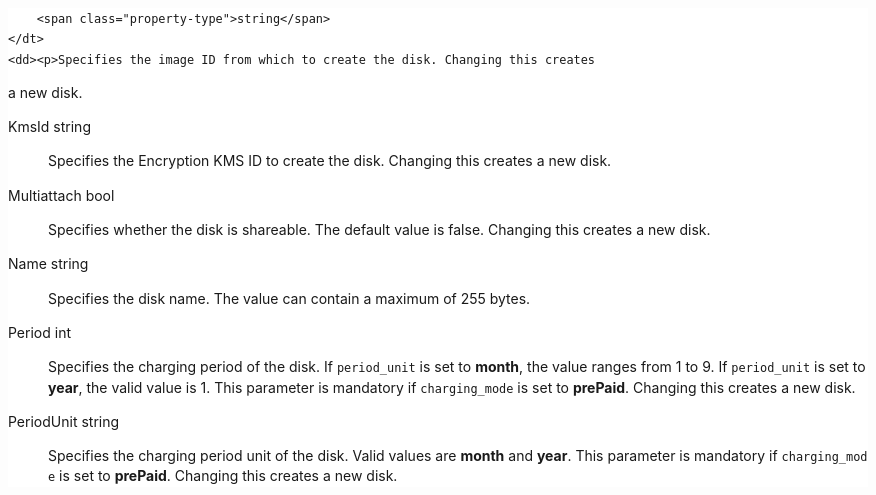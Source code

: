         <span class="property-type">string</span>
    </dt>
    <dd><p>Specifies the image ID from which to create the disk. Changing this creates
a new disk.</p>
</dd><dt class="property-optional property-replacement"
            title="Optional">
        <span id="kmsid_go">
<a data-swiftype-name="resource-property" data-swiftype-type="text" href="#kmsid_go" style="color: inherit; text-decoration: inherit;">Kms<wbr>Id</a>
</span>
        <span class="property-indicator"></span>
        <span class="property-type">string</span>
    </dt>
    <dd><p>Specifies the Encryption KMS ID to create the disk. Changing this creates a
new disk.</p>
</dd><dt class="property-optional property-replacement"
            title="Optional">
        <span id="multiattach_go">
<a data-swiftype-name="resource-property" data-swiftype-type="text" href="#multiattach_go" style="color: inherit; text-decoration: inherit;">Multiattach</a>
</span>
        <span class="property-indicator"></span>
        <span class="property-type">bool</span>
    </dt>
    <dd><p>Specifies whether the disk is shareable. The default value is false.
Changing this creates a new disk.</p>
</dd><dt class="property-optional"
            title="Optional">
        <span id="name_go">
<a data-swiftype-name="resource-property" data-swiftype-type="text" href="#name_go" style="color: inherit; text-decoration: inherit;">Name</a>
</span>
        <span class="property-indicator"></span>
        <span class="property-type">string</span>
    </dt>
    <dd><p>Specifies the disk name. The value can contain a maximum of 255 bytes.</p>
</dd><dt class="property-optional property-replacement"
            title="Optional">
        <span id="period_go">
<a data-swiftype-name="resource-property" data-swiftype-type="text" href="#period_go" style="color: inherit; text-decoration: inherit;">Period</a>
</span>
        <span class="property-indicator"></span>
        <span class="property-type">int</span>
    </dt>
    <dd><p>Specifies the charging period of the disk.
If <code>period_unit</code> is set to <strong>month</strong>, the value ranges from 1 to 9.
If <code>period_unit</code> is set to <strong>year</strong>, the valid value is 1.
This parameter is mandatory if <code>charging_mode</code> is set to <strong>prePaid</strong>.
Changing this creates a new disk.</p>
</dd><dt class="property-optional property-replacement"
            title="Optional">
        <span id="periodunit_go">
<a data-swiftype-name="resource-property" data-swiftype-type="text" href="#periodunit_go" style="color: inherit; text-decoration: inherit;">Period<wbr>Unit</a>
</span>
        <span class="property-indicator"></span>
        <span class="property-type">string</span>
    </dt>
    <dd><p>Specifies the charging period unit of the disk.
Valid values are <strong>month</strong> and <strong>year</strong>. This parameter is mandatory if <code>charging_mode</code> is set to <strong>prePaid</strong>.
Changing this creates a new disk.</p>
</dd><dt class="property-optional property-replacement"